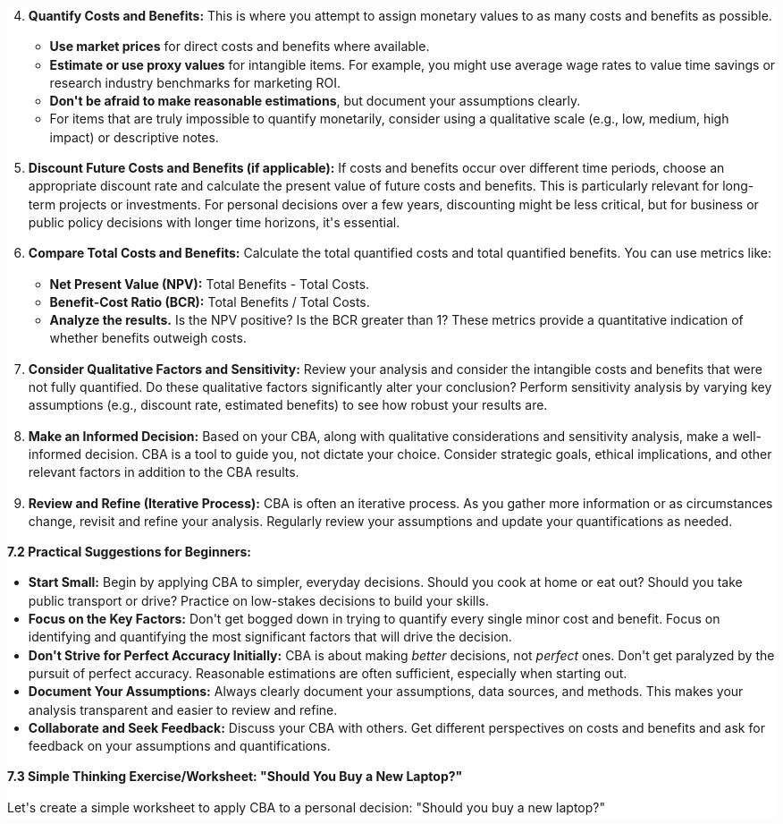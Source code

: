 4.  **Quantify Costs and Benefits:**  This is where you attempt to assign monetary values to as many costs and benefits as possible.
    *   **Use market prices** for direct costs and benefits where available.
    *   **Estimate or use proxy values** for intangible items. For example, you might use average wage rates to value time savings or research industry benchmarks for marketing ROI.
    *   **Don't be afraid to make reasonable estimations**, but document your assumptions clearly.
    *   For items that are truly impossible to quantify monetarily, consider using a qualitative scale (e.g., low, medium, high impact) or descriptive notes.

5.  **Discount Future Costs and Benefits (if applicable):** If costs and benefits occur over different time periods, choose an appropriate discount rate and calculate the present value of future costs and benefits. This is particularly relevant for long-term projects or investments.  For personal decisions over a few years, discounting might be less critical, but for business or public policy decisions with longer time horizons, it's essential.

6.  **Compare Total Costs and Benefits:** Calculate the total quantified costs and total quantified benefits.  You can use metrics like:
    *   **Net Present Value (NPV):** Total Benefits - Total Costs.
    *   **Benefit-Cost Ratio (BCR):** Total Benefits / Total Costs.
    *   **Analyze the results.** Is the NPV positive? Is the BCR greater than 1?  These metrics provide a quantitative indication of whether benefits outweigh costs.

7.  **Consider Qualitative Factors and Sensitivity:**  Review your analysis and consider the intangible costs and benefits that were not fully quantified.  Do these qualitative factors significantly alter your conclusion?  Perform sensitivity analysis by varying key assumptions (e.g., discount rate, estimated benefits) to see how robust your results are.

8.  **Make an Informed Decision:**  Based on your CBA, along with qualitative considerations and sensitivity analysis, make a well-informed decision.  CBA is a tool to guide you, not dictate your choice.  Consider strategic goals, ethical implications, and other relevant factors in addition to the CBA results.

9.  **Review and Refine (Iterative Process):**  CBA is often an iterative process.  As you gather more information or as circumstances change, revisit and refine your analysis.  Regularly review your assumptions and update your quantifications as needed.

**7.2 Practical Suggestions for Beginners:**

*   **Start Small:** Begin by applying CBA to simpler, everyday decisions.  Should you cook at home or eat out? Should you take public transport or drive?  Practice on low-stakes decisions to build your skills.
*   **Focus on the Key Factors:** Don't get bogged down in trying to quantify every single minor cost and benefit.  Focus on identifying and quantifying the most significant factors that will drive the decision.
*   **Don't Strive for Perfect Accuracy Initially:**  CBA is about making *better* decisions, not *perfect* ones.  Don't get paralyzed by the pursuit of perfect accuracy.  Reasonable estimations are often sufficient, especially when starting out.
*   **Document Your Assumptions:**  Always clearly document your assumptions, data sources, and methods.  This makes your analysis transparent and easier to review and refine.
*   **Collaborate and Seek Feedback:**  Discuss your CBA with others.  Get different perspectives on costs and benefits and ask for feedback on your assumptions and quantifications.

**7.3 Simple Thinking Exercise/Worksheet: "Should You Buy a New Laptop?"**

Let's create a simple worksheet to apply CBA to a personal decision: "Should you buy a new laptop?"
